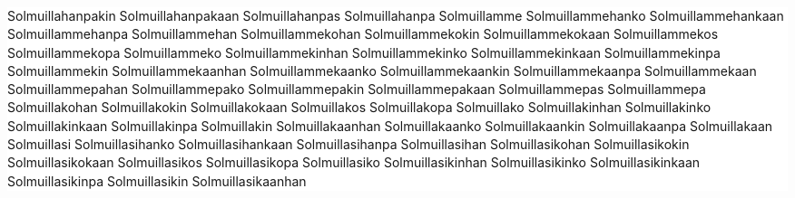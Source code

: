 Solmuillahanpakin
Solmuillahanpakaan
Solmuillahanpas
Solmuillahanpa
Solmuillamme
Solmuillammehanko
Solmuillammehankaan
Solmuillammehanpa
Solmuillammehan
Solmuillammekohan
Solmuillammekokin
Solmuillammekokaan
Solmuillammekos
Solmuillammekopa
Solmuillammeko
Solmuillammekinhan
Solmuillammekinko
Solmuillammekinkaan
Solmuillammekinpa
Solmuillammekin
Solmuillammekaanhan
Solmuillammekaanko
Solmuillammekaankin
Solmuillammekaanpa
Solmuillammekaan
Solmuillammepahan
Solmuillammepako
Solmuillammepakin
Solmuillammepakaan
Solmuillammepas
Solmuillammepa
Solmuillakohan
Solmuillakokin
Solmuillakokaan
Solmuillakos
Solmuillakopa
Solmuillako
Solmuillakinhan
Solmuillakinko
Solmuillakinkaan
Solmuillakinpa
Solmuillakin
Solmuillakaanhan
Solmuillakaanko
Solmuillakaankin
Solmuillakaanpa
Solmuillakaan
Solmuillasi
Solmuillasihanko
Solmuillasihankaan
Solmuillasihanpa
Solmuillasihan
Solmuillasikohan
Solmuillasikokin
Solmuillasikokaan
Solmuillasikos
Solmuillasikopa
Solmuillasiko
Solmuillasikinhan
Solmuillasikinko
Solmuillasikinkaan
Solmuillasikinpa
Solmuillasikin
Solmuillasikaanhan